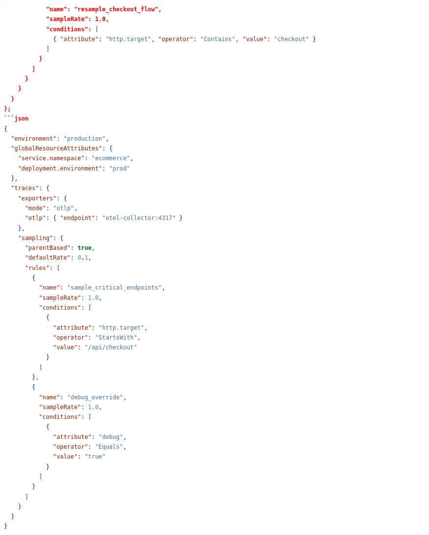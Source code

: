 ```json
            "name": "resample_checkout_flow",
            "sampleRate": 1.0,
            "conditions": [
              { "attribute": "http.target", "operator": "Contains", "value": "checkout" }
            ]
          }
        ]
      }
    }
  }
};
```json
{
  "environment": "production",
  "globalResourceAttributes": {
    "service.namespace": "ecommerce",
    "deployment.environment": "prod"
  },
  "traces": {
    "exporters": {
      "mode": "otlp",
      "otlp": { "endpoint": "otel-collector:4317" }
    },
    "sampling": {
      "parentBased": true,
      "defaultRate": 0.1,
      "rules": [
        {
          "name": "sample_critical_endpoints",
          "sampleRate": 1.0,
          "conditions": [
            {
              "attribute": "http.target",
              "operator": "StartsWith",
              "value": "/api/checkout"
            }
          ]
        },
        {
          "name": "debug_override",
          "sampleRate": 1.0,
          "conditions": [
            {
              "attribute": "debug",
              "operator": "Equals", 
              "value": "true"
            }
          ]
        }
      ]
    }
  }
}
```
